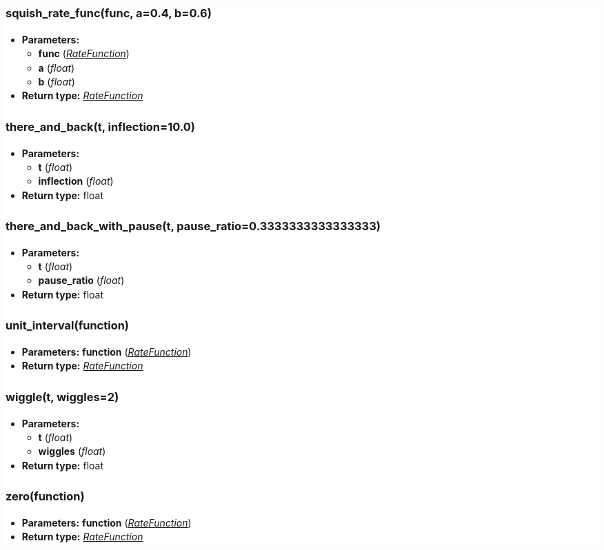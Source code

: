 ### squish_rate_func(func, a=0.4, b=0.6)

* **Parameters:**
  * **func** ([*RateFunction*](manim.utils.rate_functions.RateFunction.md#manim.utils.rate_functions.RateFunction))
  * **a** (*float*)
  * **b** (*float*)
* **Return type:**
  [*RateFunction*](manim.utils.rate_functions.RateFunction.md#manim.utils.rate_functions.RateFunction)

### there_and_back(t, inflection=10.0)

* **Parameters:**
  * **t** (*float*)
  * **inflection** (*float*)
* **Return type:**
  float

### there_and_back_with_pause(t, pause_ratio=0.3333333333333333)

* **Parameters:**
  * **t** (*float*)
  * **pause_ratio** (*float*)
* **Return type:**
  float

### unit_interval(function)

* **Parameters:**
  **function** ([*RateFunction*](manim.utils.rate_functions.RateFunction.md#manim.utils.rate_functions.RateFunction))
* **Return type:**
  [*RateFunction*](manim.utils.rate_functions.RateFunction.md#manim.utils.rate_functions.RateFunction)

### wiggle(t, wiggles=2)

* **Parameters:**
  * **t** (*float*)
  * **wiggles** (*float*)
* **Return type:**
  float

### zero(function)

* **Parameters:**
  **function** ([*RateFunction*](manim.utils.rate_functions.RateFunction.md#manim.utils.rate_functions.RateFunction))
* **Return type:**
  [*RateFunction*](manim.utils.rate_functions.RateFunction.md#manim.utils.rate_functions.RateFunction)
